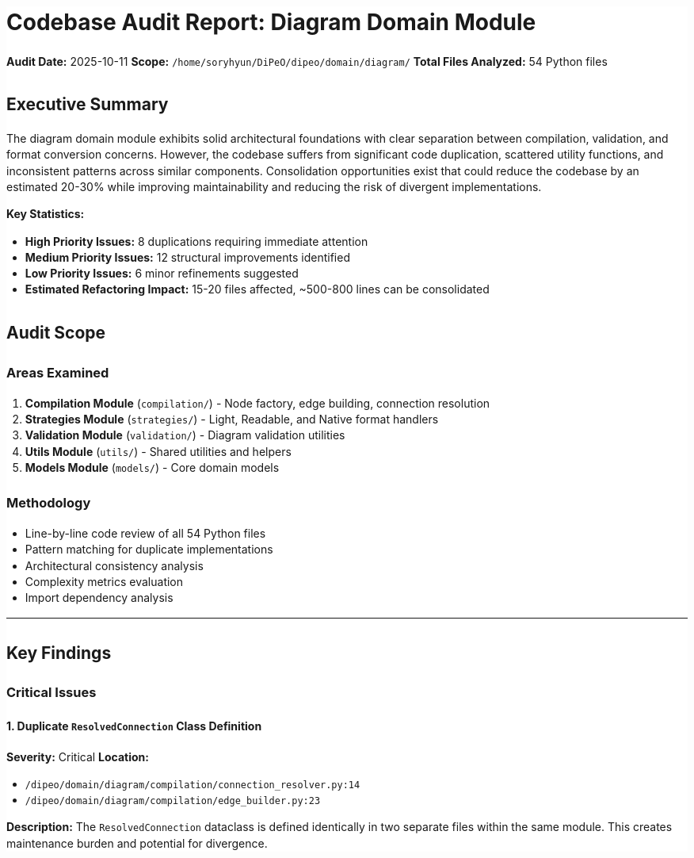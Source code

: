 # Codebase Audit Report: Diagram Domain Module

**Audit Date:** 2025-10-11
**Scope:** `/home/soryhyun/DiPeO/dipeo/domain/diagram/`
**Total Files Analyzed:** 54 Python files

## Executive Summary

The diagram domain module exhibits solid architectural foundations with clear separation between compilation, validation, and format conversion concerns. However, the codebase suffers from significant code duplication, scattered utility functions, and inconsistent patterns across similar components. Consolidation opportunities exist that could reduce the codebase by an estimated 20-30% while improving maintainability and reducing the risk of divergent implementations.

**Key Statistics:**
- **High Priority Issues:** 8 duplications requiring immediate attention
- **Medium Priority Issues:** 12 structural improvements identified
- **Low Priority Issues:** 6 minor refinements suggested
- **Estimated Refactoring Impact:** 15-20 files affected, ~500-800 lines can be consolidated

## Audit Scope

### Areas Examined
1. **Compilation Module** (`compilation/`) - Node factory, edge building, connection resolution
2. **Strategies Module** (`strategies/`) - Light, Readable, and Native format handlers
3. **Validation Module** (`validation/`) - Diagram validation utilities
4. **Utils Module** (`utils/`) - Shared utilities and helpers
5. **Models Module** (`models/`) - Core domain models

### Methodology
- Line-by-line code review of all 54 Python files
- Pattern matching for duplicate implementations
- Architectural consistency analysis
- Complexity metrics evaluation
- Import dependency analysis

---

## Key Findings

### Critical Issues

#### 1. Duplicate `ResolvedConnection` Class Definition
**Severity:** Critical
**Location:**
- `/dipeo/domain/diagram/compilation/connection_resolver.py:14`
- `/dipeo/domain/diagram/compilation/edge_builder.py:23`

**Description:**
The `ResolvedConnection` dataclass is defined identically in two separate files within the same module. This creates maintenance burden and potential for divergence.
